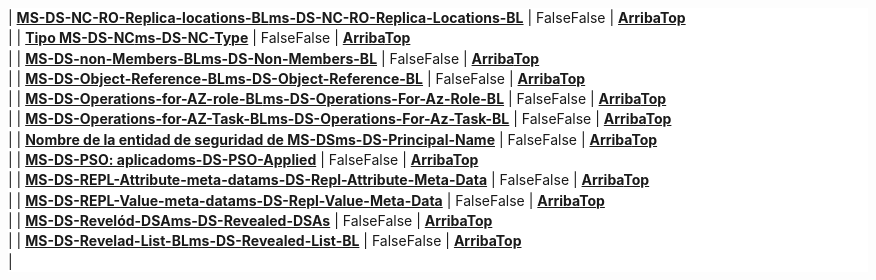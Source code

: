 | [<span data-ttu-id="6b0bb-293">**MS-DS-NC-RO-Replica-locations-BL**</span><span class="sxs-lookup"><span data-stu-id="6b0bb-293">**ms-DS-NC-RO-Replica-Locations-BL**</span></span>](a-msds-nc-ro-replica-locations-bl.md)  | <span data-ttu-id="6b0bb-294">False</span><span class="sxs-lookup"><span data-stu-id="6b0bb-294">False</span></span>     | [<span data-ttu-id="6b0bb-295">**Arriba**</span><span class="sxs-lookup"><span data-stu-id="6b0bb-295">**Top**</span></span>](c-top.md)<br/> |
| [<span data-ttu-id="6b0bb-296">**Tipo MS-DS-NC**</span><span class="sxs-lookup"><span data-stu-id="6b0bb-296">**ms-DS-NC-Type**</span></span>](a-msds-nctype.md)                                         | <span data-ttu-id="6b0bb-297">False</span><span class="sxs-lookup"><span data-stu-id="6b0bb-297">False</span></span>     | [<span data-ttu-id="6b0bb-298">**Arriba**</span><span class="sxs-lookup"><span data-stu-id="6b0bb-298">**Top**</span></span>](c-top.md)<br/> |
| [<span data-ttu-id="6b0bb-299">**MS-DS-non-Members-BL**</span><span class="sxs-lookup"><span data-stu-id="6b0bb-299">**ms-DS-Non-Members-BL**</span></span>](a-msds-nonmembersbl.md)                            | <span data-ttu-id="6b0bb-300">False</span><span class="sxs-lookup"><span data-stu-id="6b0bb-300">False</span></span>     | [<span data-ttu-id="6b0bb-301">**Arriba**</span><span class="sxs-lookup"><span data-stu-id="6b0bb-301">**Top**</span></span>](c-top.md)<br/> |
| [<span data-ttu-id="6b0bb-302">**MS-DS-Object-Reference-BL**</span><span class="sxs-lookup"><span data-stu-id="6b0bb-302">**ms-DS-Object-Reference-BL**</span></span>](a-msds-objectreferencebl.md)                  | <span data-ttu-id="6b0bb-303">False</span><span class="sxs-lookup"><span data-stu-id="6b0bb-303">False</span></span>     | [<span data-ttu-id="6b0bb-304">**Arriba**</span><span class="sxs-lookup"><span data-stu-id="6b0bb-304">**Top**</span></span>](c-top.md)<br/> |
| [<span data-ttu-id="6b0bb-305">**MS-DS-Operations-for-AZ-role-BL**</span><span class="sxs-lookup"><span data-stu-id="6b0bb-305">**ms-DS-Operations-For-Az-Role-BL**</span></span>](a-msds-operationsforazrolebl.md)        | <span data-ttu-id="6b0bb-306">False</span><span class="sxs-lookup"><span data-stu-id="6b0bb-306">False</span></span>     | [<span data-ttu-id="6b0bb-307">**Arriba**</span><span class="sxs-lookup"><span data-stu-id="6b0bb-307">**Top**</span></span>](c-top.md)<br/> |
| [<span data-ttu-id="6b0bb-308">**MS-DS-Operations-for-AZ-Task-BL**</span><span class="sxs-lookup"><span data-stu-id="6b0bb-308">**ms-DS-Operations-For-Az-Task-BL**</span></span>](a-msds-operationsforaztaskbl.md)        | <span data-ttu-id="6b0bb-309">False</span><span class="sxs-lookup"><span data-stu-id="6b0bb-309">False</span></span>     | [<span data-ttu-id="6b0bb-310">**Arriba**</span><span class="sxs-lookup"><span data-stu-id="6b0bb-310">**Top**</span></span>](c-top.md)<br/> |
| [<span data-ttu-id="6b0bb-311">**Nombre de la entidad de seguridad de MS-DS**</span><span class="sxs-lookup"><span data-stu-id="6b0bb-311">**ms-DS-Principal-Name**</span></span>](a-msds-principalname.md)                           | <span data-ttu-id="6b0bb-312">False</span><span class="sxs-lookup"><span data-stu-id="6b0bb-312">False</span></span>     | [<span data-ttu-id="6b0bb-313">**Arriba**</span><span class="sxs-lookup"><span data-stu-id="6b0bb-313">**Top**</span></span>](c-top.md)<br/> |
| [<span data-ttu-id="6b0bb-314">**MS-DS-PSO: aplicado**</span><span class="sxs-lookup"><span data-stu-id="6b0bb-314">**ms-DS-PSO-Applied**</span></span>](a-msds-psoapplied.md)                                 | <span data-ttu-id="6b0bb-315">False</span><span class="sxs-lookup"><span data-stu-id="6b0bb-315">False</span></span>     | [<span data-ttu-id="6b0bb-316">**Arriba**</span><span class="sxs-lookup"><span data-stu-id="6b0bb-316">**Top**</span></span>](c-top.md)<br/> |
| [<span data-ttu-id="6b0bb-317">**MS-DS-REPL-Attribute-meta-data**</span><span class="sxs-lookup"><span data-stu-id="6b0bb-317">**ms-DS-Repl-Attribute-Meta-Data**</span></span>](a-msds-replattributemetadata.md)         | <span data-ttu-id="6b0bb-318">False</span><span class="sxs-lookup"><span data-stu-id="6b0bb-318">False</span></span>     | [<span data-ttu-id="6b0bb-319">**Arriba**</span><span class="sxs-lookup"><span data-stu-id="6b0bb-319">**Top**</span></span>](c-top.md)<br/> |
| [<span data-ttu-id="6b0bb-320">**MS-DS-REPL-Value-meta-data**</span><span class="sxs-lookup"><span data-stu-id="6b0bb-320">**ms-DS-Repl-Value-Meta-Data**</span></span>](a-msds-replvaluemetadata.md)                 | <span data-ttu-id="6b0bb-321">False</span><span class="sxs-lookup"><span data-stu-id="6b0bb-321">False</span></span>     | [<span data-ttu-id="6b0bb-322">**Arriba**</span><span class="sxs-lookup"><span data-stu-id="6b0bb-322">**Top**</span></span>](c-top.md)<br/> |
| [<span data-ttu-id="6b0bb-323">**MS-DS-Revelód-DSA**</span><span class="sxs-lookup"><span data-stu-id="6b0bb-323">**ms-DS-Revealed-DSAs**</span></span>](a-msds-revealeddsas.md)                             | <span data-ttu-id="6b0bb-324">False</span><span class="sxs-lookup"><span data-stu-id="6b0bb-324">False</span></span>     | [<span data-ttu-id="6b0bb-325">**Arriba**</span><span class="sxs-lookup"><span data-stu-id="6b0bb-325">**Top**</span></span>](c-top.md)<br/> |
| [<span data-ttu-id="6b0bb-326">**MS-DS-Revelad-List-BL**</span><span class="sxs-lookup"><span data-stu-id="6b0bb-326">**ms-DS-Revealed-List-BL**</span></span>](a-msds-revealedlistbl.md)                        | <span data-ttu-id="6b0bb-327">False</span><span class="sxs-lookup"><span data-stu-id="6b0bb-327">False</span></span>     | [<span data-ttu-id="6b0bb-328">**Arriba**</span><span class="sxs-lookup"><span data-stu-id="6b0bb-328">**Top**</span></span>](c-top.md)<br/> |